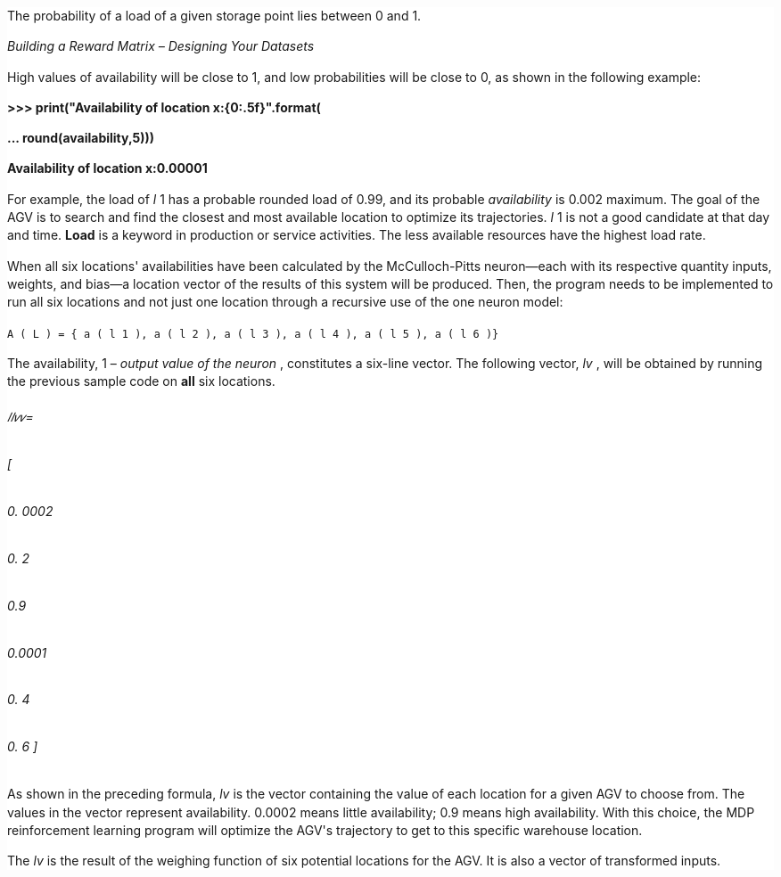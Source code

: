The probability of a load of a given storage point lies between 0 and 1.


_Building a Reward Matrix – Designing Your Datasets_

High values of availability will be close to 1, and low probabilities will be close to 0,
as shown in the following example:

**>>> print("Availability of location x:{0:.5f}".format(**

**... round(availability,5)))**

**Availability of location x:0.00001**

For example, the load of _l_ 1 has a probable rounded load of 0.99, and its probable
_availability_ is 0.002 maximum. The goal of the AGV is to search and find the closest
and most available location to optimize its trajectories. _l_ 1 is not a good candidate at
that day and time. **Load** is a keyword in production or service activities. The less
available resources have the highest load rate.

When all six locations' availabilities have been calculated by the McCulloch-Pitts
neuron—each with its respective quantity inputs, weights, and bias—a location
vector of the results of this system will be produced. Then, the program needs to
be implemented to run all six locations and not just one location through a recursive
use of the one neuron model:

```
A ( L ) = { a ( l 1 ), a ( l 2 ), a ( l 3 ), a ( l 4 ), a ( l 5 ), a ( l 6 )}
```
The availability, 1 – _output value of the neuron_ , constitutes a six-line vector. The
following vector, _lv_ , will be obtained by running the previous sample code on **all**
six locations.

###### 𝑙𝑙𝑣𝑣=

###### [

###### 0. 0002

###### 0. 2

###### 0.9

###### 0.0001

###### 0. 4

###### 0. 6 ]

As shown in the preceding formula, _lv_ is the vector containing the value of each
location for a given AGV to choose from. The values in the vector represent
availability. 0.0002 means little availability; 0.9 means high availability. With this
choice, the MDP reinforcement learning program will optimize the AGV's trajectory
to get to this specific warehouse location.

The _lv_ is the result of the weighing function of six potential locations for the AGV.
It is also a vector of transformed inputs.

